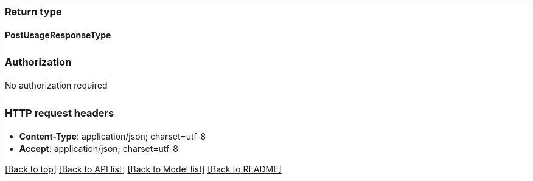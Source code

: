 ### Return type

[**PostUsageResponseType**](POSTUsageResponseType.md)

### Authorization

No authorization required

### HTTP request headers

 - **Content-Type**: application/json; charset=utf-8
 - **Accept**: application/json; charset=utf-8

[[Back to top]](#) [[Back to API list]](../README.md#documentation-for-api-endpoints) [[Back to Model list]](../README.md#documentation-for-models) [[Back to README]](../README.md)

